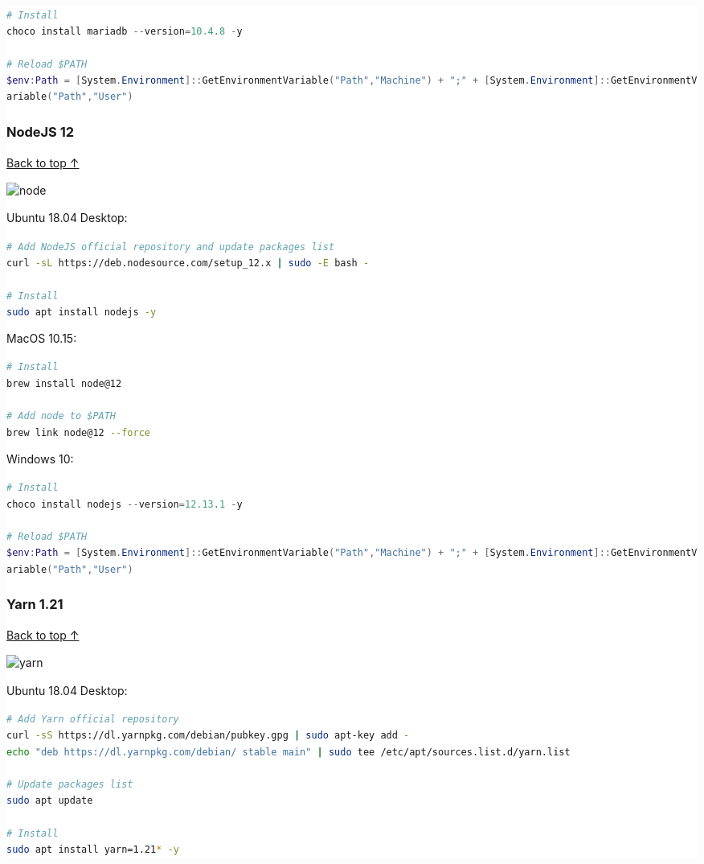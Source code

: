 ```powershell
# Install
choco install mariadb --version=10.4.8 -y

# Reload $PATH
$env:Path = [System.Environment]::GetEnvironmentVariable("Path","Machine") + ";" + [System.Environment]::GetEnvironmentVariable("Path","User")
```

### NodeJS 12

[Back to top ↑](#table-of-contents)

![node](https://user-images.githubusercontent.com/6952638/71177167-a4cd8980-226b-11ea-9095-c96d5b96faa7.png)

Ubuntu 18.04 Desktop:

```bash
# Add NodeJS official repository and update packages list
curl -sL https://deb.nodesource.com/setup_12.x | sudo -E bash -

# Install
sudo apt install nodejs -y
```

MacOS 10.15:

```bash
# Install
brew install node@12

# Add node to $PATH
brew link node@12 --force
```

Windows 10:

```powershell
# Install
choco install nodejs --version=12.13.1 -y

# Reload $PATH
$env:Path = [System.Environment]::GetEnvironmentVariable("Path","Machine") + ";" + [System.Environment]::GetEnvironmentVariable("Path","User")
```

### Yarn 1.21

[Back to top ↑](#table-of-contents)

![yarn](https://user-images.githubusercontent.com/6952638/70372314-a13a1a00-18dd-11ea-9cdb-7b976c2beab8.png)

Ubuntu 18.04 Desktop:

```bash
# Add Yarn official repository
curl -sS https://dl.yarnpkg.com/debian/pubkey.gpg | sudo apt-key add -
echo "deb https://dl.yarnpkg.com/debian/ stable main" | sudo tee /etc/apt/sources.list.d/yarn.list

# Update packages list
sudo apt update

# Install
sudo apt install yarn=1.21* -y
```
